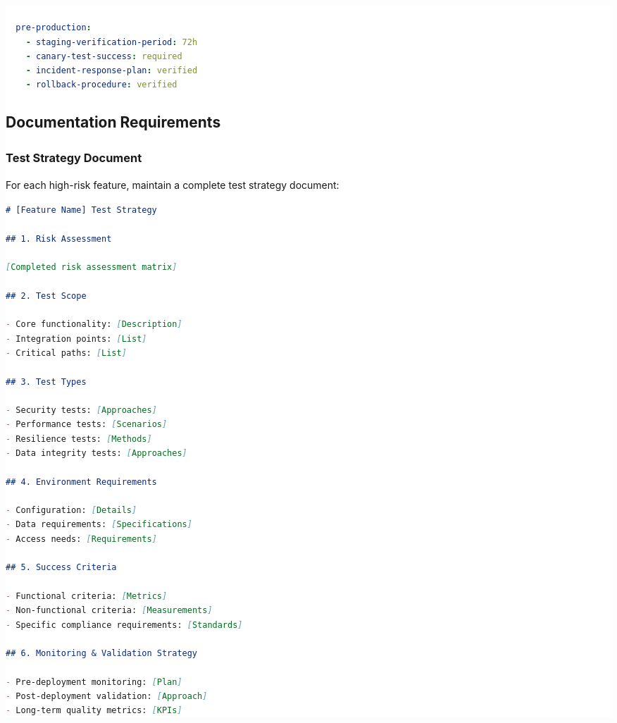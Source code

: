 ```yaml

  pre-production:
    - staging-verification-period: 72h
    - canary-test-success: required
    - incident-response-plan: verified
    - rollback-procedure: verified
```

## Documentation Requirements

### Test Strategy Document

For each high-risk feature, maintain a complete test strategy document:

```markdown
# [Feature Name] Test Strategy

## 1. Risk Assessment

[Completed risk assessment matrix]

## 2. Test Scope

- Core functionality: [Description]
- Integration points: [List]
- Critical paths: [List]

## 3. Test Types

- Security tests: [Approaches]
- Performance tests: [Scenarios]
- Resilience tests: [Methods]
- Data integrity tests: [Approaches]

## 4. Environment Requirements

- Configuration: [Details]
- Data requirements: [Specifications]
- Access needs: [Requirements]

## 5. Success Criteria

- Functional criteria: [Metrics]
- Non-functional criteria: [Measurements]
- Specific compliance requirements: [Standards]

## 6. Monitoring & Validation Strategy

- Pre-deployment monitoring: [Plan]
- Post-deployment validation: [Approach]
- Long-term quality metrics: [KPIs]
```
